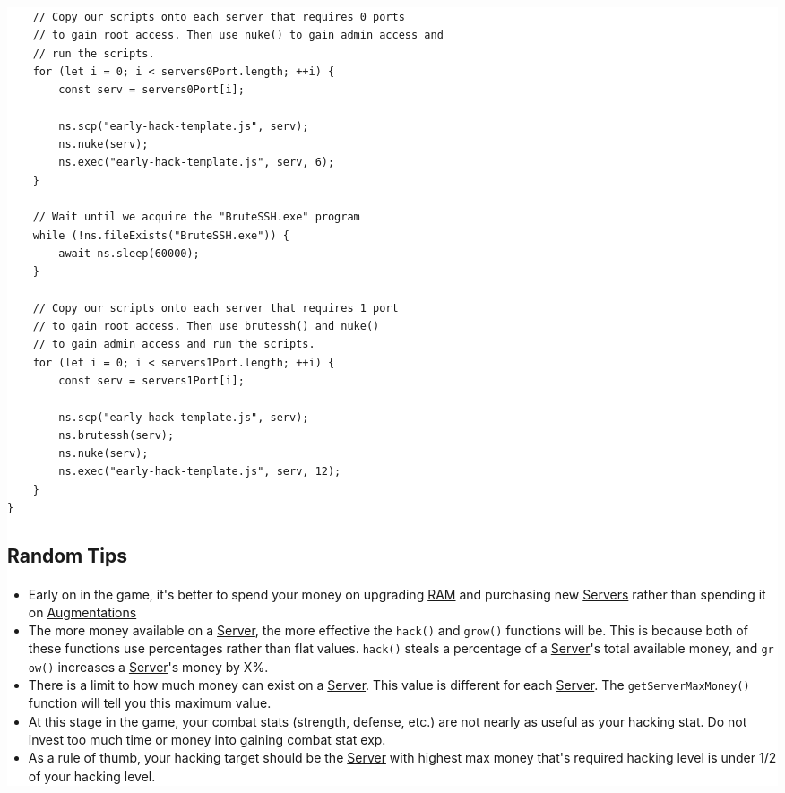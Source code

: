         // Copy our scripts onto each server that requires 0 ports
        // to gain root access. Then use nuke() to gain admin access and
        // run the scripts.
        for (let i = 0; i < servers0Port.length; ++i) {
            const serv = servers0Port[i];

            ns.scp("early-hack-template.js", serv);
            ns.nuke(serv);
            ns.exec("early-hack-template.js", serv, 6);
        }

        // Wait until we acquire the "BruteSSH.exe" program
        while (!ns.fileExists("BruteSSH.exe")) {
            await ns.sleep(60000);
        }

        // Copy our scripts onto each server that requires 1 port
        // to gain root access. Then use brutessh() and nuke()
        // to gain admin access and run the scripts.
        for (let i = 0; i < servers1Port.length; ++i) {
            const serv = servers1Port[i];

            ns.scp("early-hack-template.js", serv);
            ns.brutessh(serv);
            ns.nuke(serv);
            ns.exec("early-hack-template.js", serv, 12);
        }
    }

## Random Tips

- Early on in the game, it's better to spend your money on upgrading [RAM](../basic/ram.md) and purchasing
  new [Servers](../basic/servers.md) rather than spending it on [Augmentations](../basic/augmentations.md)
- The more money available on a [Server](../basic/servers.md), the more effective the `hack()` and
  `grow()` functions will be. This is because both of these functions
  use percentages rather than flat values. `hack()` steals a percentage of a [Server](../basic/servers.md)'s
  total available money, and `grow()` increases a [Server](../basic/servers.md)'s money by X%.
- There is a limit to how much money can exist on a [Server](../basic/servers.md). This value is different for each
  [Server](../basic/servers.md). The `getServerMaxMoney()` function will tell you this maximum value.
- At this stage in the game, your combat stats (strength, defense, etc.) are not nearly
  as useful as your hacking stat. Do not invest too much time or money into gaining combat
  stat exp.
- As a rule of thumb, your hacking target should be the [Server](../basic/servers.md) with highest max money that's
  required hacking level is under 1/2 of your hacking level.
